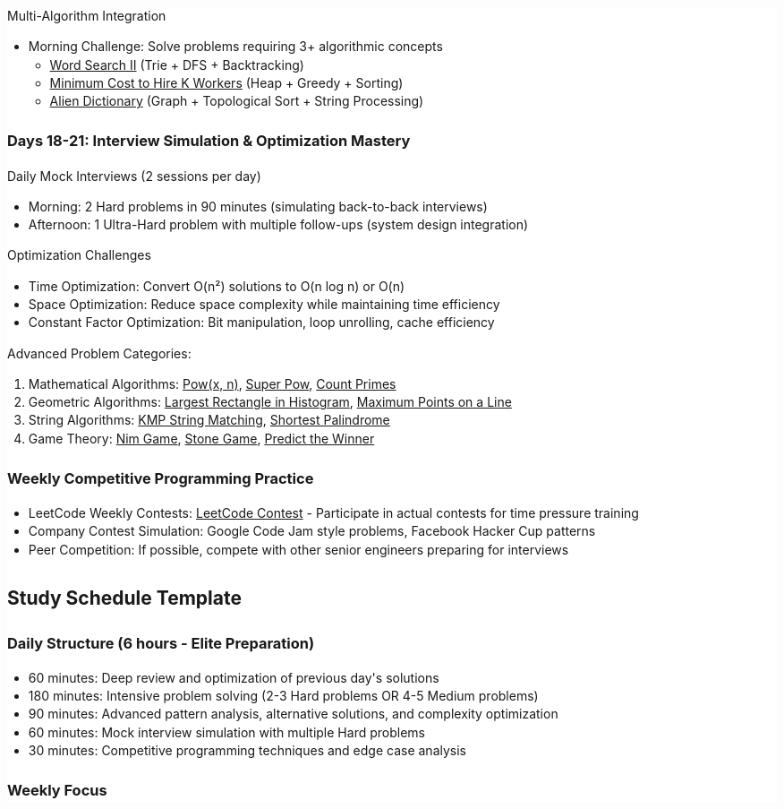 Multi-Algorithm Integration

- Morning Challenge: Solve problems requiring 3+ algorithmic concepts
  - [Word Search II](https://leetcode.com/problems/word-search-ii/) (Trie \+ DFS \+ Backtracking)
  - [Minimum Cost to Hire K Workers](https://leetcode.com/problems/minimum-cost-to-hire-k-workers/) (Heap \+ Greedy \+ Sorting)
  - [Alien Dictionary](https://leetcode.com/problems/alien-dictionary/) (Graph \+ Topological Sort \+ String Processing)

### **Days 18-21: Interview Simulation & Optimization Mastery**

Daily Mock Interviews (2 sessions per day)

- Morning: 2 Hard problems in 90 minutes (simulating back-to-back interviews)
- Afternoon: 1 Ultra-Hard problem with multiple follow-ups (system design integration)

Optimization Challenges

- Time Optimization: Convert O(n²) solutions to O(n log n) or O(n)
- Space Optimization: Reduce space complexity while maintaining time efficiency
- Constant Factor Optimization: Bit manipulation, loop unrolling, cache efficiency

Advanced Problem Categories:

1. Mathematical Algorithms: [Pow(x, n)](https://leetcode.com/problems/powx-n/), [Super Pow](https://leetcode.com/problems/super-pow/), [Count Primes](https://leetcode.com/problems/count-primes/)
2. Geometric Algorithms: [Largest Rectangle in Histogram](https://leetcode.com/problems/largest-rectangle-in-histogram/), [Maximum Points on a Line](https://leetcode.com/problems/max-points-on-a-line/)
3. String Algorithms: [KMP String Matching](https://leetcode.com/problems/implement-strstr/), [Shortest Palindrome](https://leetcode.com/problems/shortest-palindrome/)
4. Game Theory: [Nim Game](https://leetcode.com/problems/nim-game/), [Stone Game](https://leetcode.com/problems/stone-game/), [Predict the Winner](https://leetcode.com/problems/predict-the-winner/)

### **Weekly Competitive Programming Practice**

- LeetCode Weekly Contests: [LeetCode Contest](https://leetcode.com/contest/) \- Participate in actual contests for time pressure training
- Company Contest Simulation: Google Code Jam style problems, Facebook Hacker Cup patterns
- Peer Competition: If possible, compete with other senior engineers preparing for interviews

## **Study Schedule Template**

### **Daily Structure (6 hours \- Elite Preparation)**

- 60 minutes: Deep review and optimization of previous day's solutions
- 180 minutes: Intensive problem solving (2-3 Hard problems OR 4-5 Medium problems)
- 90 minutes: Advanced pattern analysis, alternative solutions, and complexity optimization
- 60 minutes: Mock interview simulation with multiple Hard problems
- 30 minutes: Competitive programming techniques and edge case analysis

### **Weekly Focus**
